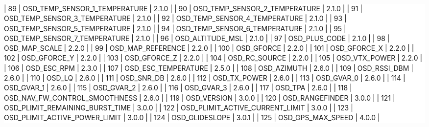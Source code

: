 | 89  | OSD_TEMP_SENSOR_1_TEMPERATURE                    | 2.1.0  |
| 90  | OSD_TEMP_SENSOR_2_TEMPERATURE                    | 2.1.0  |
| 91  | OSD_TEMP_SENSOR_3_TEMPERATURE                    | 2.1.0  |
| 92  | OSD_TEMP_SENSOR_4_TEMPERATURE                    | 2.1.0  |
| 93  | OSD_TEMP_SENSOR_5_TEMPERATURE                    | 2.1.0  |
| 94  | OSD_TEMP_SENSOR_6_TEMPERATURE                    | 2.1.0  |
| 95  | OSD_TEMP_SENSOR_7_TEMPERATURE                    | 2.1.0  |
| 96  | OSD_ALTITUDE_MSL                                 | 2.1.0  |
| 97  | OSD_PLUS_CODE                                    | 2.1.0  |
| 98  | OSD_MAP_SCALE                                    | 2.2.0  |
| 99  | OSD_MAP_REFERENCE                                | 2.2.0  |
| 100 | OSD_GFORCE                                       | 2.2.0  |
| 101 | OSD_GFORCE_X                                     | 2.2.0  |
| 102 | OSD_GFORCE_Y                                     | 2.2.0  |
| 103 | OSD_GFORCE_Z                                     | 2.2.0  |
| 104 | OSD_RC_SOURCE                                    | 2.2.0  |
| 105 | OSD_VTX_POWER                                    | 2.2.0  |
| 106 | OSD_ESC_RPM                                      | 2.3.0  |
| 107 | OSD_ESC_TEMPERATURE                              | 2.5.0  |
| 108 | OSD_AZIMUTH                                      | 2.6.0  |
| 109 | OSD_RSSI_DBM								     | 2.6.0  |
| 110 | OSD_LQ				    					     | 2.6.0  |
| 111 | OSD_SNR_DB			    					     | 2.6.0  |
| 112 | OSD_TX_POWER		    						 | 2.6.0  |
| 113 | OSD_GVAR_0                                       | 2.6.0  |
| 114 | OSD_GVAR_1                                       | 2.6.0  |
| 115 | OSD_GVAR_2                                       | 2.6.0  |
| 116 | OSD_GVAR_3                                       | 2.6.0  |
| 117 | OSD_TPA                                          | 2.6.0  |
| 118 | OSD_NAV_FW_CONTROL_SMOOTHNESS                    | 2.6.0  |
| 119 | OSD_VERSION                                      | 3.0.0  |
| 120 | OSD_RANGEFINDER                                  | 3.0.0  |
| 121 | OSD_PLIMIT_REMAINING_BURST_TIME                  | 3.0.0  |
| 122 | OSD_PLIMIT_ACTIVE_CURRENT_LIMIT                  | 3.0.0  |
| 123 | OSD_PLIMIT_ACTIVE_POWER_LIMIT                    | 3.0.0  |
| 124 | OSD_GLIDESLOPE                                   | 3.0.1  |
| 125 | OSD_GPS_MAX_SPEED                                | 4.0.0  |